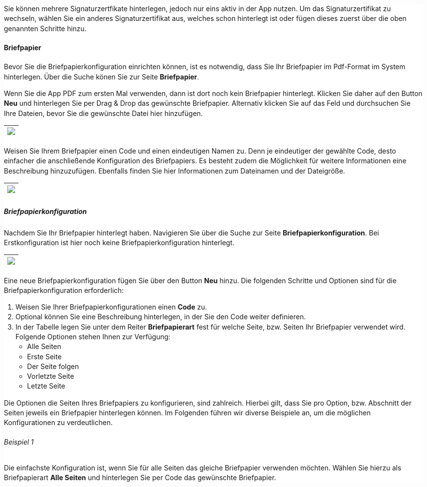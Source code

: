 Sie können mehrere Signaturzertfikate hinterlegen, jedoch nur eins aktiv in der App nutzen. Um das Signaturzertifikat zu wechseln, wählen Sie ein anderes Signaturzertifikat aus, welches schon hinterlegt ist oder fügen dieses zuerst über die oben genannten Schritte hinzu.

#### Briefpapier
Bevor Sie die Briefpapierkonfiguration einrichten können, ist es notwendig, dass Sie Ihr Briefpapier im Pdf-Format im System hinterlegen. Über die Suche könen Sie zur Seite **Briefpapier**. 

Wenn Sie die App PDF zum ersten Mal verwenden, dann ist dort noch kein Briefpapier hinterlegt. Klicken Sie daher auf den Button **Neu** und hinterlegen Sie per Drag & Drop das gewünschte Briefpapier. Alternativ klicken Sie auf das Feld und durchsuchen Sie Ihre Dateien, bevor Sie die gewünschte Datei hier hinzufügen.

|![](images/apps/pdf_SaaS/Add_stationery_DEU.png)|
|-|

Weisen Sie Ihrem Briefpapier einen Code und einen eindeutigen Namen zu. Denn je eindeutiger der gewählte Code, desto einfacher die anschließende Konfiguration des Briefpapiers. Es besteht zudem die Möglichkeit für weitere Informationen eine Beschreibung hinzuzufügen. Ebenfalls finden Sie hier Informationen zum Dateinamen und der Dateigröße.

|![](images/apps/pdf_SaaS/Add_stationery_example_DEU.png)|
|-|

##### Briefpapierkonfiguration
Nachdem Sie Ihr Briefpapier hinterlegt haben. Navigieren Sie über die Suche zur Seite **Briefpapierkonfiguration**. Bei Erstkonfiguration ist hier noch keine Briefpapierkonfiguration hinterlegt.

|![](images/apps/pdf_SaaS/Stationery_tellme_DEU.png)|
|-|

Eine neue Briefpapierkonfiguration fügen Sie über den Button **Neu** hinzu. Die folgenden Schritte und Optionen sind für die Briefpapierkonfiguration erforderlich:
1. Weisen Sie Ihrer Briefpapierkonfigurationen einen **Code** zu.
2. Optional können Sie eine Beschreibung hinterlegen, in der Sie den Code weiter definieren.
3. In der Tabelle legen Sie unter dem Reiter **Briefpapierart** fest für welche Seite, bzw. Seiten Ihr Briefpapier verwendet wird. 
Folgende Optionen stehen Ihnen zur Verfügung:
    - Alle Seiten
    - Erste Seite
    - Der Seite folgen
    - Vorletzte Seite
    - Letzte Seite

Die Optionen die Seiten Ihres Briefpapiers zu konfigurieren, sind zahlreich. Hierbei gilt, dass Sie pro Option, bzw. Abschnitt der Seiten jeweils ein Briefpapier hinterlegen können. Im Folgenden führen wir diverse Beispiele an, um die möglichen Konfigurationen zu verdeutlichen.

###### Beispiel 1
Die einfachste Konfiguration ist, wenn Sie für alle Seiten das gleiche Briefpapier verwenden möchten. Wählen Sie hierzu als Briefpapierart **Alle Seiten** und hinterlegen Sie per Code das gewünschte Briefpapier.
